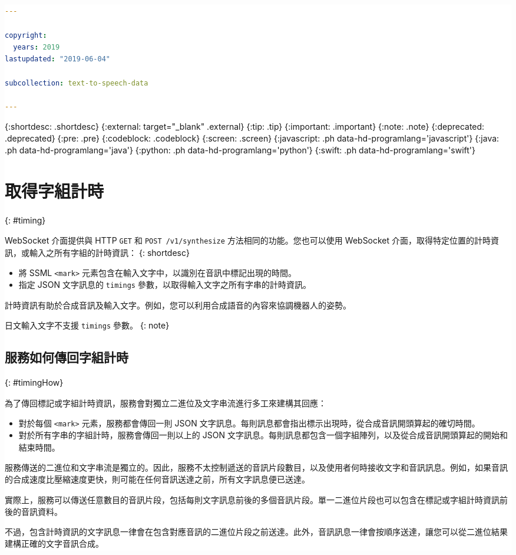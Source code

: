 ```yaml
---

copyright:
  years: 2019
lastupdated: "2019-06-04"

subcollection: text-to-speech-data

---
```


{:shortdesc: .shortdesc}
{:external: target="_blank" .external}
{:tip: .tip}
{:important: .important}
{:note: .note}
{:deprecated: .deprecated}
{:pre: .pre}
{:codeblock: .codeblock}
{:screen: .screen}
{:javascript: .ph data-hd-programlang='javascript'}
{:java: .ph data-hd-programlang='java'}
{:python: .ph data-hd-programlang='python'}
{:swift: .ph data-hd-programlang='swift'}

# 取得字組計時
{: #timing}

WebSocket 介面提供與 HTTP `GET` 和 `POST /v1/synthesize` 方法相同的功能。您也可以使用 WebSocket 介面，取得特定位置的計時資訊，或輸入之所有字組的計時資訊：
{: shortdesc}

-   將 SSML `<mark>` 元素包含在輸入文字中，以識別在音訊中標記出現的時間。
-   指定 JSON 文字訊息的 `timings` 參數，以取得輸入文字之所有字串的計時資訊。

計時資訊有助於合成音訊及輸入文字。例如，您可以利用合成語音的內容來協調機器人的姿勢。

日文輸入文字不支援 `timings` 參數。
{: note}

## 服務如何傳回字組計時
{: #timingHow}

為了傳回標記或字組計時資訊，服務會對獨立二進位及文字串流進行多工來建構其回應：

-   對於每個 `<mark>` 元素，服務都會傳回一則 JSON 文字訊息。每則訊息都會指出標示出現時，從合成音訊開頭算起的確切時間。
-   對於所有字串的字組計時，服務會傳回一則以上的 JSON 文字訊息。每則訊息都包含一個字組陣列，以及從合成音訊開頭算起的開始和結束時間。

服務傳送的二進位和文字串流是獨立的。因此，服務不太控制遞送的音訊片段數目，以及使用者何時接收文字和音訊訊息。例如，如果音訊的合成速度比壓縮速度更快，則可能在任何音訊送達之前，所有文字訊息便已送達。

實際上，服務可以傳送任意數目的音訊片段，包括每則文字訊息前後的多個音訊片段。單一二進位片段也可以包含在標記或字組計時資訊前後的音訊資料。

不過，包含計時資訊的文字訊息一律會在包含對應音訊的二進位片段之前送達。此外，音訊訊息一律會按順序送達，讓您可以從二進位結果建構正確的文字音訊合成。
